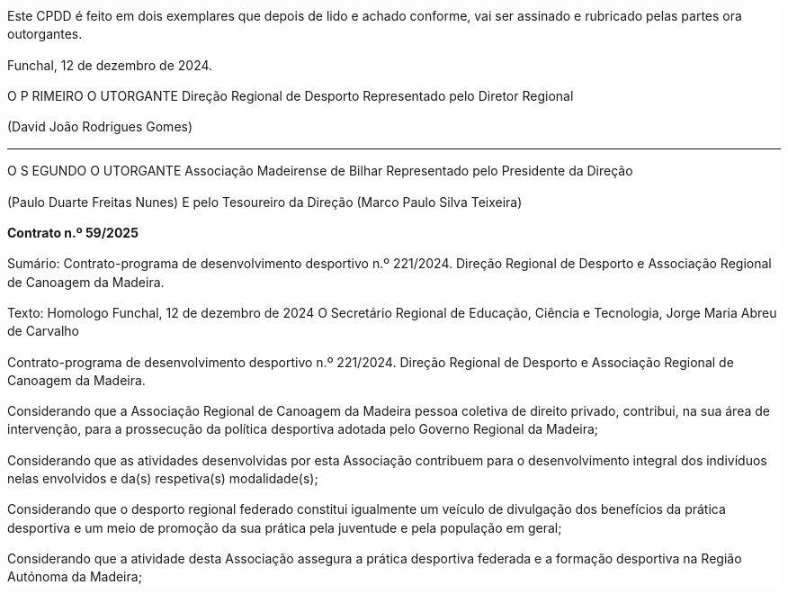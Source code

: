 
Este CPDD é feito em dois exemplares que depois de lido e achado conforme, vai ser assinado e rubricado pelas partes ora
outorgantes.


Funchal, 12 de dezembro de 2024.


O P RIMEIRO O UTORGANTE
Direção Regional de Desporto
Representado pelo Diretor Regional

(David João Rodrigues Gomes)




---

O S EGUNDO O UTORGANTE
Associação Madeirense de Bilhar
Representado pelo Presidente da Direção

(Paulo Duarte Freitas Nunes)
E pelo Tesoureiro da Direção
(Marco Paulo Silva Teixeira)


**Contrato n.º 59/2025**


Sumário:
Contrato-programa de desenvolvimento desportivo n.º 221/2024. Direção Regional de Desporto e Associação Regional de Canoagem da
Madeira.

Texto:
Homologo
Funchal, 12 de dezembro de 2024
O Secretário Regional de Educação, Ciência e Tecnologia, Jorge Maria Abreu de Carvalho


Contrato-programa de desenvolvimento desportivo n.º 221/2024.
Direção Regional de Desporto e Associação Regional de Canoagem da Madeira.

Considerando que a Associação Regional de Canoagem da Madeira pessoa coletiva de direito privado, contribui, na sua
área de intervenção, para a prossecução da política desportiva adotada pelo Governo Regional da Madeira;

Considerando que as atividades desenvolvidas por esta Associação contribuem para o desenvolvimento integral dos
indivíduos nelas envolvidos e da(s) respetiva(s) modalidade(s);

Considerando que o desporto regional federado constitui igualmente um veículo de divulgação dos benefícios da prática
desportiva e um meio de promoção da sua prática pela juventude e pela população em geral;

Considerando que a atividade desta Associação assegura a prática desportiva federada e a formação desportiva na Região
Autónoma da Madeira;

